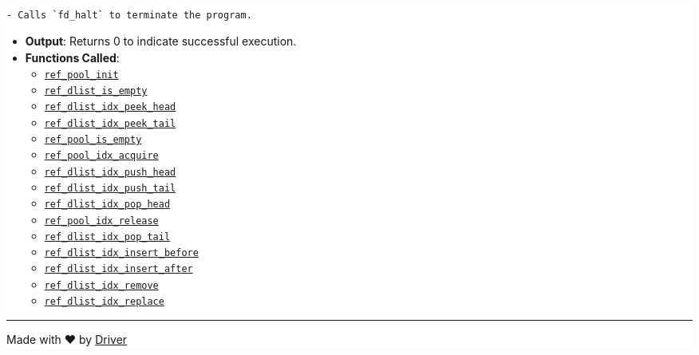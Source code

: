     - Calls `fd_halt` to terminate the program.
- **Output**: Returns 0 to indicate successful execution.
- **Functions Called**:
    - [`ref_pool_init`](<#ref_pool_init>)
    - [`ref_dlist_is_empty`](<#ref_dlist_is_empty>)
    - [`ref_dlist_idx_peek_head`](<#ref_dlist_idx_peek_head>)
    - [`ref_dlist_idx_peek_tail`](<#ref_dlist_idx_peek_tail>)
    - [`ref_pool_is_empty`](<#ref_pool_is_empty>)
    - [`ref_pool_idx_acquire`](<#ref_pool_idx_acquire>)
    - [`ref_dlist_idx_push_head`](<#ref_dlist_idx_push_head>)
    - [`ref_dlist_idx_push_tail`](<#ref_dlist_idx_push_tail>)
    - [`ref_dlist_idx_pop_head`](<#ref_dlist_idx_pop_head>)
    - [`ref_pool_idx_release`](<#ref_pool_idx_release>)
    - [`ref_dlist_idx_pop_tail`](<#ref_dlist_idx_pop_tail>)
    - [`ref_dlist_idx_insert_before`](<#ref_dlist_idx_insert_before>)
    - [`ref_dlist_idx_insert_after`](<#ref_dlist_idx_insert_after>)
    - [`ref_dlist_idx_remove`](<#ref_dlist_idx_remove>)
    - [`ref_dlist_idx_replace`](<#ref_dlist_idx_replace>)



---
Made with ❤️ by [Driver](https://www.driver.ai/)